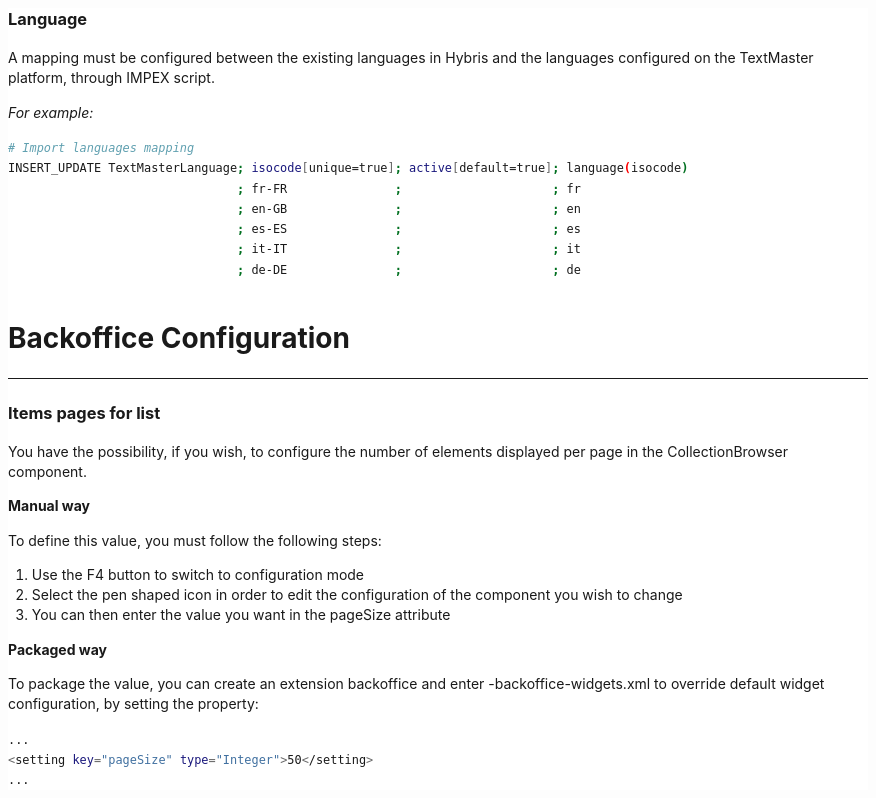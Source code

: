 ### Language
A mapping must be configured between the existing languages in Hybris and the languages configured on the TextMaster platform, through IMPEX script.

*For example:*

```sh
# Import languages mapping
INSERT_UPDATE TextMasterLanguage; isocode[unique=true]; active[default=true]; language(isocode)
                                ; fr-FR               ;                     ; fr
                                ; en-GB               ;                     ; en
                                ; es-ES               ;                     ; es
                                ; it-IT               ;                     ; it
                                ; de-DE               ;                     ; de
```

# Backoffice Configuration
---

### Items pages for list
You have the possibility, if you wish, to configure the number of elements displayed per page in the CollectionBrowser component.

**Manual way**

To define this value, you must follow the following steps:
1. Use the F4 button to switch to configuration mode
2. Select the pen shaped icon in order to edit the configuration of the component you
wish to change
3. You can then enter the value you want in the pageSize attribute

**Packaged way**

To package the value, you can create an extension backoffice and enter <your-extension-backoffice>-backoffice-widgets.xml to override default widget configuration, by setting the property:

```sh
...
<setting key="pageSize" type="Integer">50</setting>
...
```







